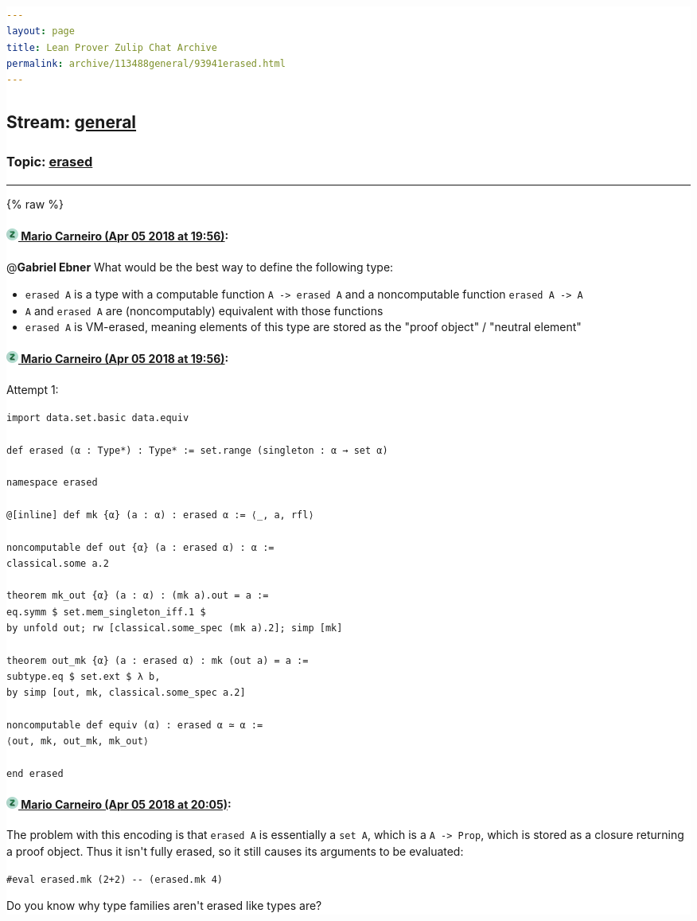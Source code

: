 ```yaml
---
layout: page
title: Lean Prover Zulip Chat Archive 
permalink: archive/113488general/93941erased.html
---
```


## Stream: [general](index.html)
### Topic: [erased](93941erased.html)

---


{% raw %}
#### [![Click to go to Zulip](../../assets/img/zulip2.png) Mario Carneiro (Apr 05 2018 at 19:56)](https://leanprover.zulipchat.com/#narrow/stream/113488-general/topic/erased/near/124681873):
@**Gabriel Ebner** What would be the best way to define the following type:
* `erased A` is a type with a computable function `A -> erased A` and a noncomputable function `erased A -> A`
* `A` and `erased A` are (noncomputably) equivalent with those functions
* `erased A` is VM-erased, meaning elements of this type are stored as the "proof object" / "neutral element"

#### [![Click to go to Zulip](../../assets/img/zulip2.png) Mario Carneiro (Apr 05 2018 at 19:56)](https://leanprover.zulipchat.com/#narrow/stream/113488-general/topic/erased/near/124681928):
Attempt 1:
```
import data.set.basic data.equiv

def erased (α : Type*) : Type* := set.range (singleton : α → set α)

namespace erased

@[inline] def mk {α} (a : α) : erased α := ⟨_, a, rfl⟩

noncomputable def out {α} (a : erased α) : α :=
classical.some a.2

theorem mk_out {α} (a : α) : (mk a).out = a :=
eq.symm $ set.mem_singleton_iff.1 $
by unfold out; rw [classical.some_spec (mk a).2]; simp [mk]

theorem out_mk {α} (a : erased α) : mk (out a) = a :=
subtype.eq $ set.ext $ λ b,
by simp [out, mk, classical.some_spec a.2]

noncomputable def equiv (α) : erased α ≃ α :=
⟨out, mk, out_mk, mk_out⟩

end erased
```

#### [![Click to go to Zulip](../../assets/img/zulip2.png) Mario Carneiro (Apr 05 2018 at 20:05)](https://leanprover.zulipchat.com/#narrow/stream/113488-general/topic/erased/near/124682307):
The problem with this encoding is that `erased A` is essentially a `set A`, which is a `A -> Prop`, which is stored as a closure returning a proof object. Thus it isn't fully erased, so it still causes its arguments to be evaluated:
```
#eval erased.mk (2+2) -- (erased.mk 4)
```
Do you know why type families aren't erased like types are?
